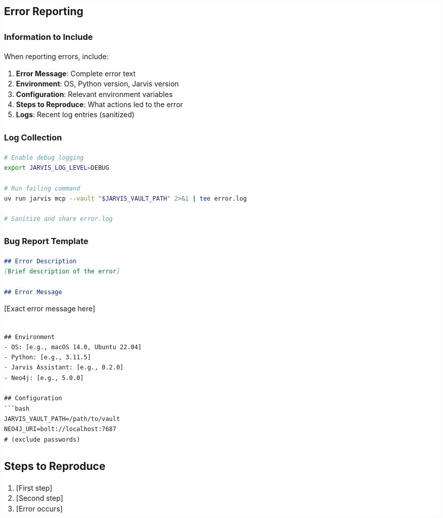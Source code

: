 
## Error Reporting

### Information to Include

When reporting errors, include:

1. **Error Message**: Complete error text
2. **Environment**: OS, Python version, Jarvis version
3. **Configuration**: Relevant environment variables
4. **Steps to Reproduce**: What actions led to the error
5. **Logs**: Recent log entries (sanitized)

### Log Collection
```bash
# Enable debug logging
export JARVIS_LOG_LEVEL=DEBUG

# Run failing command
uv run jarvis mcp --vault "$JARVIS_VAULT_PATH" 2>&1 | tee error.log

# Sanitize and share error.log
```

### Bug Report Template
```markdown
## Error Description
[Brief description of the error]

## Error Message
```
[Exact error message here]
```

## Environment
- OS: [e.g., macOS 14.0, Ubuntu 22.04]
- Python: [e.g., 3.11.5]
- Jarvis Assistant: [e.g., 0.2.0]
- Neo4j: [e.g., 5.0.0]

## Configuration
```bash
JARVIS_VAULT_PATH=/path/to/vault
NEO4J_URI=bolt://localhost:7687
# (exclude passwords)
```

## Steps to Reproduce
1. [First step]
2. [Second step]
3. [Error occurs]
